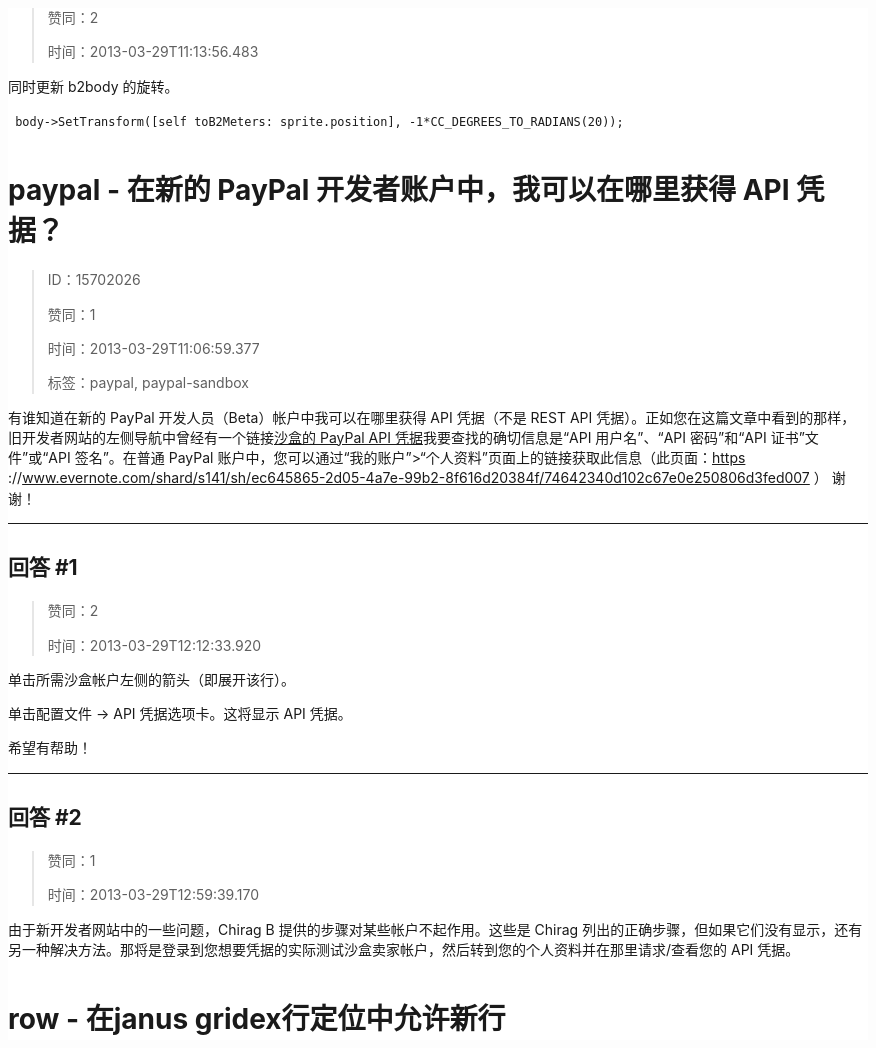 > 赞同：2
> 
> 时间：2013-03-29T11:13:56.483

同时更新 b2body 的旋转。

```
 body->SetTransform([self toB2Meters: sprite.position], -1*CC_DEGREES_TO_RADIANS(20)); 
```

# paypal - 在新的 PayPal 开发者账户中，我可以在哪里获得 API 凭据？

> ID：15702026
> 
> 赞同：1
> 
> 时间：2013-03-29T11:06:59.377
> 
> 标签：paypal, paypal-sandbox

有谁知道在新的 PayPal 开发人员（Beta）帐户中我可以在哪里获得 API 凭据（不是 REST API 凭据）。正如您在这篇文章中看到的那样，旧开发者网站的左侧导航中曾经有一个链接[沙盒的 PayPal API 凭据](https://stackoverflow.com/questions/7769876/paypal-api-credentials-for-sandbox)我要查找的确切信息是“API 用户名”、“API 密码”和“API 证书”文件”或“API 签名”。在普通 PayPal 账户中，您可以通过“我的账户”>“个人资料”页面上的链接获取此信息（此页面：[https](https://www.evernote.com/shard/s141/sh/ec645865-2d05-4a7e-99b2-8f616d20384f/74642340d102c67e0e250806d3fed007) ://www.evernote.com/shard/s141/sh/ec645865-2d05-4a7e-99b2-8f616d20384f/74642340d102c67e0e250806d3fed007 ） 谢谢！

* * *

## 回答 #1

> 赞同：2
> 
> 时间：2013-03-29T12:12:33.920

单击所需沙盒帐户左侧的箭头（即展开该行）。

单击配置文件 -> API 凭据选项卡。这将显示 API 凭据。

希望有帮助！

* * *

## 回答 #2

> 赞同：1
> 
> 时间：2013-03-29T12:59:39.170

由于新开发者网站中的一些问题，Chirag B 提供的步骤对某些帐户不起作用。这些是 Chirag 列出的正确步骤，但如果它们没有显示，还有另一种解决方法。那将是登录到您想要凭据的实际测试沙盒卖家帐户，然后转到您的个人资料并在那里请求/查看您的 API 凭据。

# row - 在janus gridex行定位中允许新行
